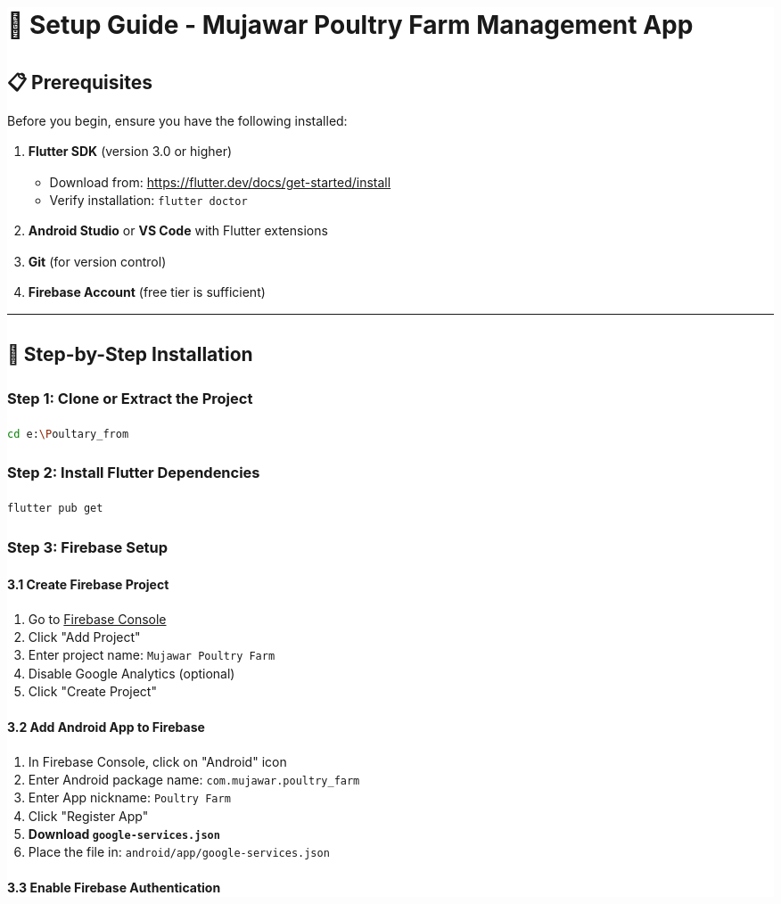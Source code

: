 # 🚀 Setup Guide - Mujawar Poultry Farm Management App

## 📋 Prerequisites

Before you begin, ensure you have the following installed:

1. **Flutter SDK** (version 3.0 or higher)
   - Download from: https://flutter.dev/docs/get-started/install
   - Verify installation: `flutter doctor`

2. **Android Studio** or **VS Code** with Flutter extensions

3. **Git** (for version control)

4. **Firebase Account** (free tier is sufficient)

---

## 🔧 Step-by-Step Installation

### Step 1: Clone or Extract the Project

```bash
cd e:\Poultary_from
```

### Step 2: Install Flutter Dependencies

```bash
flutter pub get
```

### Step 3: Firebase Setup

#### 3.1 Create Firebase Project

1. Go to [Firebase Console](https://console.firebase.google.com/)
2. Click "Add Project"
3. Enter project name: `Mujawar Poultry Farm`
4. Disable Google Analytics (optional)
5. Click "Create Project"

#### 3.2 Add Android App to Firebase

1. In Firebase Console, click on "Android" icon
2. Enter Android package name: `com.mujawar.poultry_farm`
3. Enter App nickname: `Poultry Farm`
4. Click "Register App"
5. **Download `google-services.json`**
6. Place the file in: `android/app/google-services.json`

#### 3.3 Enable Firebase Authentication
